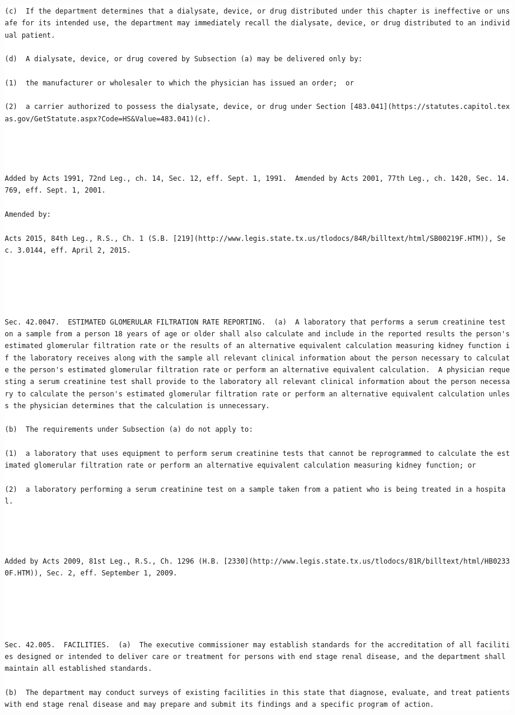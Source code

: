     (c)  If the department determines that a dialysate, device, or drug distributed under this chapter is ineffective or unsafe for its intended use, the department may immediately recall the dialysate, device, or drug distributed to an individual patient.
    
    (d)  A dialysate, device, or drug covered by Subsection (a) may be delivered only by:
    
    (1)  the manufacturer or wholesaler to which the physician has issued an order;  or
    
    (2)  a carrier authorized to possess the dialysate, device, or drug under Section [483.041](https://statutes.capitol.texas.gov/GetStatute.aspx?Code=HS&Value=483.041)(c).
    
    
    
    
    Added by Acts 1991, 72nd Leg., ch. 14, Sec. 12, eff. Sept. 1, 1991.  Amended by Acts 2001, 77th Leg., ch. 1420, Sec. 14.769, eff. Sept. 1, 2001.
    
    Amended by: 
    
    Acts 2015, 84th Leg., R.S., Ch. 1 (S.B. [219](http://www.legis.state.tx.us/tlodocs/84R/billtext/html/SB00219F.HTM)), Sec. 3.0144, eff. April 2, 2015.
    
    
    
    
    
    Sec. 42.0047.  ESTIMATED GLOMERULAR FILTRATION RATE REPORTING.  (a)  A laboratory that performs a serum creatinine test on a sample from a person 18 years of age or older shall also calculate and include in the reported results the person's estimated glomerular filtration rate or the results of an alternative equivalent calculation measuring kidney function if the laboratory receives along with the sample all relevant clinical information about the person necessary to calculate the person's estimated glomerular filtration rate or perform an alternative equivalent calculation.  A physician requesting a serum creatinine test shall provide to the laboratory all relevant clinical information about the person necessary to calculate the person's estimated glomerular filtration rate or perform an alternative equivalent calculation unless the physician determines that the calculation is unnecessary.
    
    (b)  The requirements under Subsection (a) do not apply to:
    
    (1)  a laboratory that uses equipment to perform serum creatinine tests that cannot be reprogrammed to calculate the estimated glomerular filtration rate or perform an alternative equivalent calculation measuring kidney function; or
    
    (2)  a laboratory performing a serum creatinine test on a sample taken from a patient who is being treated in a hospital.
    
    
    
    
    Added by Acts 2009, 81st Leg., R.S., Ch. 1296 (H.B. [2330](http://www.legis.state.tx.us/tlodocs/81R/billtext/html/HB02330F.HTM)), Sec. 2, eff. September 1, 2009.
    
    
    
    
    
    Sec. 42.005.  FACILITIES.  (a)  The executive commissioner may establish standards for the accreditation of all facilities designed or intended to deliver care or treatment for persons with end stage renal disease, and the department shall maintain all established standards.
    
    (b)  The department may conduct surveys of existing facilities in this state that diagnose, evaluate, and treat patients with end stage renal disease and may prepare and submit its findings and a specific program of action.
    